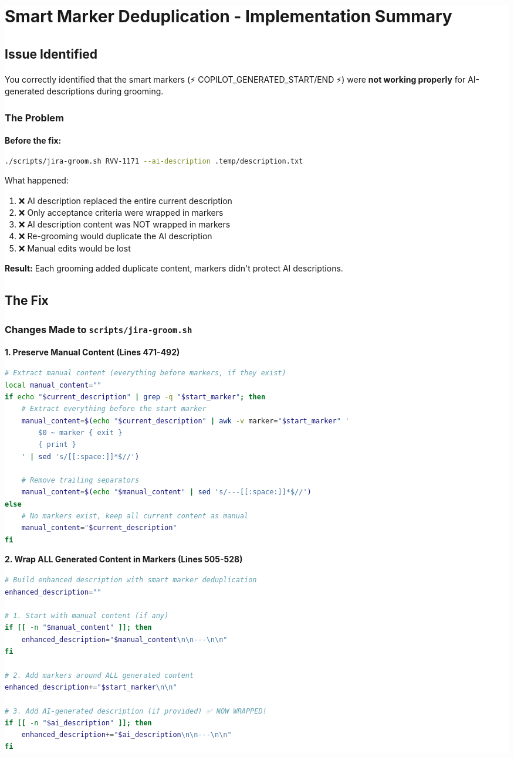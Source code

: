 # Smart Marker Deduplication - Implementation Summary

## Issue Identified

You correctly identified that the smart markers (⚡ COPILOT_GENERATED_START/END ⚡) were **not working properly** for AI-generated descriptions during grooming.

### The Problem

**Before the fix:**
```bash
./scripts/jira-groom.sh RVV-1171 --ai-description .temp/description.txt
```

What happened:
1. ❌ AI description replaced the entire current description
2. ❌ Only acceptance criteria were wrapped in markers
3. ❌ AI description content was NOT wrapped in markers
4. ❌ Re-grooming would duplicate the AI description
5. ❌ Manual edits would be lost

**Result:** Each grooming added duplicate content, markers didn't protect AI descriptions.

## The Fix

### Changes Made to `scripts/jira-groom.sh`

**1. Preserve Manual Content (Lines 471-492)**
```bash
# Extract manual content (everything before markers, if they exist)
local manual_content=""
if echo "$current_description" | grep -q "$start_marker"; then
    # Extract everything before the start marker
    manual_content=$(echo "$current_description" | awk -v marker="$start_marker" '
        $0 ~ marker { exit }
        { print }
    ' | sed 's/[[:space:]]*$//')
    
    # Remove trailing separators
    manual_content=$(echo "$manual_content" | sed 's/---[[:space:]]*$//')
else
    # No markers exist, keep all current content as manual
    manual_content="$current_description"
fi
```

**2. Wrap ALL Generated Content in Markers (Lines 505-528)**
```bash
# Build enhanced description with smart marker deduplication
enhanced_description=""

# 1. Start with manual content (if any)
if [[ -n "$manual_content" ]]; then
    enhanced_description="$manual_content\n\n---\n\n"
fi

# 2. Add markers around ALL generated content
enhanced_description+="$start_marker\n\n"

# 3. Add AI-generated description (if provided) ✅ NOW WRAPPED!
if [[ -n "$ai_description" ]]; then
    enhanced_description+="$ai_description\n\n---\n\n"
fi

```
